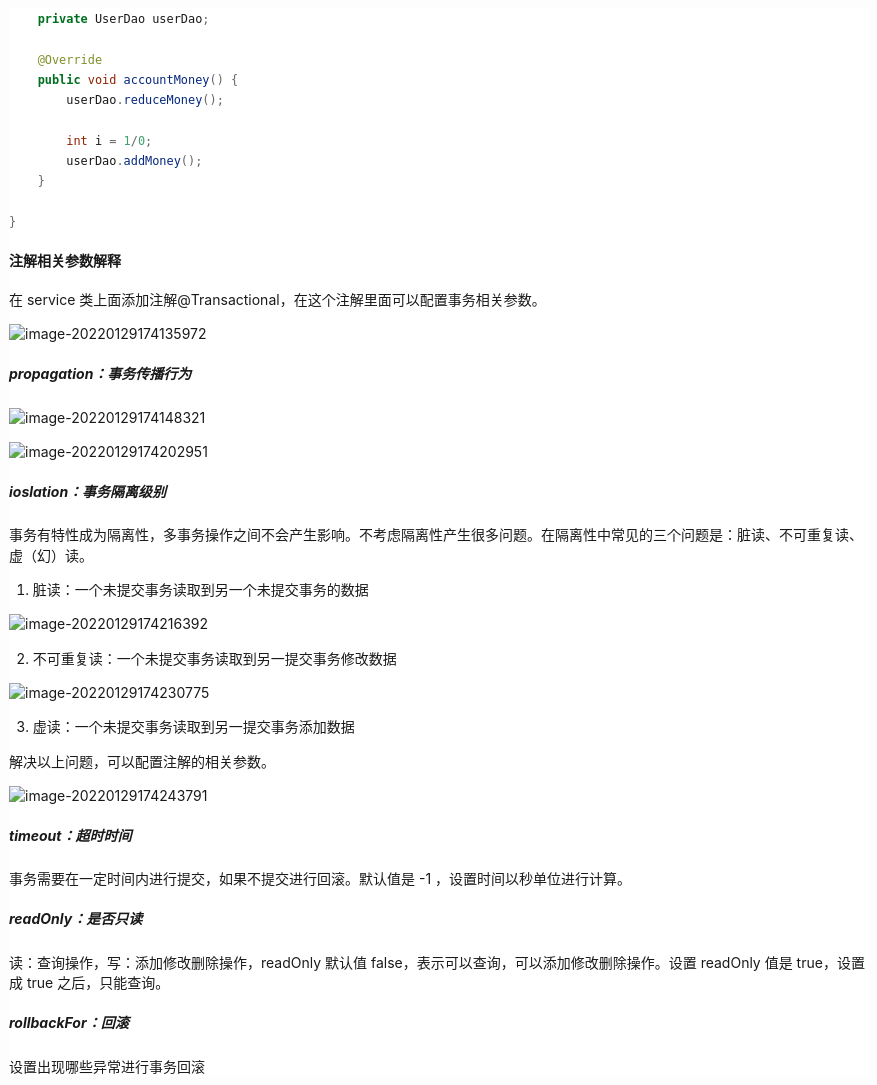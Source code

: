 ```java
    private UserDao userDao;

    @Override
    public void accountMoney() {
        userDao.reduceMoney();

        int i = 1/0;
        userDao.addMoney();
    }

}
```

#### 注解相关参数解释

在 service 类上面添加注解@Transactional，在这个注解里面可以配置事务相关参数。

![image-20220129174135972](https://wiki-1251603812.cos.ap-shanghai.myqcloud.com/images/image-20220129174135972.png)

##### propagation：事务传播行为

![image-20220129174148321](https://wiki-1251603812.cos.ap-shanghai.myqcloud.com/images/image-20220129174148321.png)

![image-20220129174202951](https://wiki-1251603812.cos.ap-shanghai.myqcloud.com/images/image-20220129174202951.png)

##### ioslation：事务隔离级别

事务有特性成为隔离性，多事务操作之间不会产生影响。不考虑隔离性产生很多问题。在隔离性中常见的三个问题是：脏读、不可重复读、虚（幻）读。

1. 脏读：一个未提交事务读取到另一个未提交事务的数据

![image-20220129174216392](https://wiki-1251603812.cos.ap-shanghai.myqcloud.com/images/image-20220129174216392.png)

2. 不可重复读：一个未提交事务读取到另一提交事务修改数据

![image-20220129174230775](https://wiki-1251603812.cos.ap-shanghai.myqcloud.com/images/image-20220129174230775.png)

3. 虚读：一个未提交事务读取到另一提交事务添加数据

解决以上问题，可以配置注解的相关参数。

![image-20220129174243791](https://wiki-1251603812.cos.ap-shanghai.myqcloud.com/images/image-20220129174243791.png)

##### timeout：超时时间

事务需要在一定时间内进行提交，如果不提交进行回滚。默认值是 -1 ，设置时间以秒单位进行计算。

##### readOnly：是否只读

读：查询操作，写：添加修改删除操作，readOnly 默认值 false，表示可以查询，可以添加修改删除操作。设置 readOnly 值是 true，设置成 true 之后，只能查询。

##### rollbackFor：回滚

设置出现哪些异常进行事务回滚
